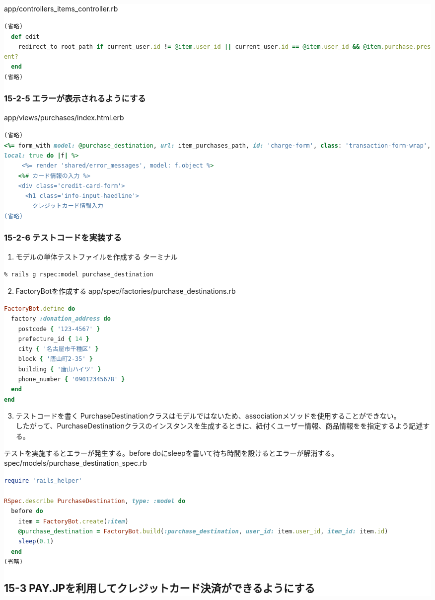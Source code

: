 app/controllers_items_controller.rb
```ruby
(省略)
  def edit
    redirect_to root_path if current_user.id != @item.user_id || current_user.id == @item.user_id && @item.purchase.present?
  end
(省略)
```



### 15-2-5 エラーが表示されるようにする
app/views/purchases/index.html.erb
```ruby
(省略)
<%= form_with model: @purchase_destination, url: item_purchases_path, id: 'charge-form', class: 'transaction-form-wrap',local: true do |f| %>
     <%= render 'shared/error_messages', model: f.object %>
    <%# カード情報の入力 %>
    <div class='credit-card-form'>
      <h1 class='info-input-haedline'>
        クレジットカード情報入力
(省略)
```

### 15-2-6 テストコードを実装する
1. モデルの単体テストファイルを作成する
ターミナル
```
% rails g rspec:model purchase_destination
```
2. FactoryBotを作成する
app/spec/factories/purchase_destinations.rb
```ruby
FactoryBot.define do
  factory :donation_address do
    postcode { '123-4567' }
    prefecture_id { 14 }
    city { '名古屋市千種区' }
    block { '唐山町2-35' }
    building { '唐山ハイツ' }
    phone_number { '09012345678' }
  end
end
```
3. テストコードを書く
PurchaseDestinationクラスはモデルではないため、associationメソッドを使用することができない。  
したがって、PurchaseDestinationクラスのインスタンスを生成するときに、紐付くユーザー情報、商品情報をを指定するよう記述する。 
   
テストを実施するとエラーが発生する。before doにsleepを書いて待ち時間を設けるとエラーが解消する。
spec/models/purchase_destination_spec.rb
```ruby
require 'rails_helper'

RSpec.describe PurchaseDestination, type: :model do
  before do
    item = FactoryBot.create(:item)
    @purchase_destination = FactoryBot.build(:purchase_destination, user_id: item.user_id, item_id: item.id)
    sleep(0.1)
  end
(省略)
```
## 15-3 PAY.JPを利用してクレジットカード決済ができるようにする